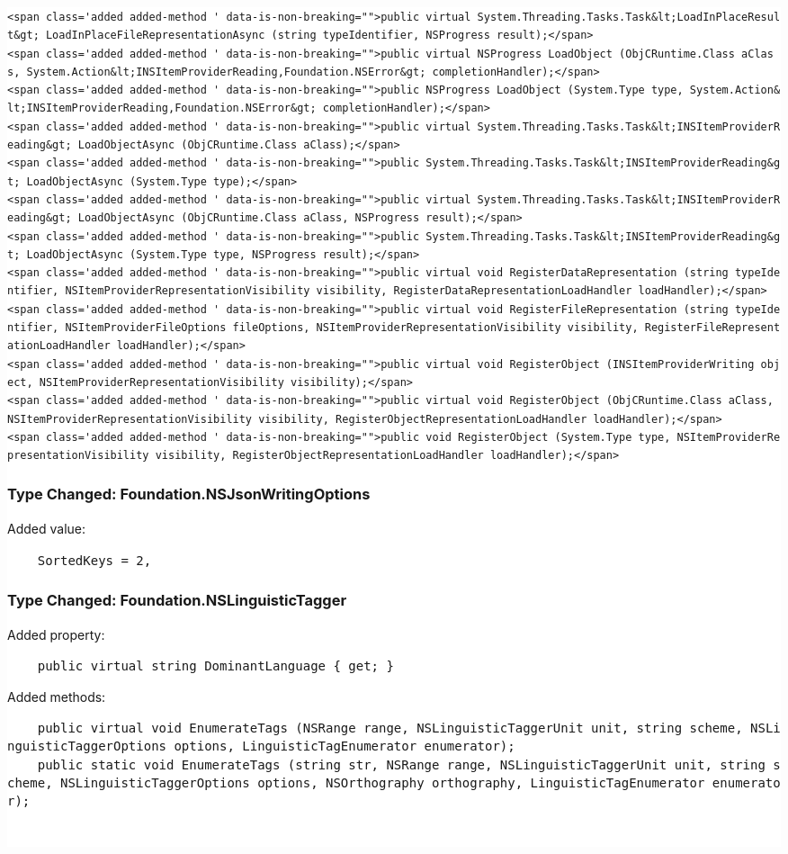 	<span class='added added-method ' data-is-non-breaking="">public virtual System.Threading.Tasks.Task&lt;LoadInPlaceResult&gt; LoadInPlaceFileRepresentationAsync (string typeIdentifier, NSProgress result);</span>
	<span class='added added-method ' data-is-non-breaking="">public virtual NSProgress LoadObject (ObjCRuntime.Class aClass, System.Action&lt;INSItemProviderReading,Foundation.NSError&gt; completionHandler);</span>
	<span class='added added-method ' data-is-non-breaking="">public NSProgress LoadObject (System.Type type, System.Action&lt;INSItemProviderReading,Foundation.NSError&gt; completionHandler);</span>
	<span class='added added-method ' data-is-non-breaking="">public virtual System.Threading.Tasks.Task&lt;INSItemProviderReading&gt; LoadObjectAsync (ObjCRuntime.Class aClass);</span>
	<span class='added added-method ' data-is-non-breaking="">public System.Threading.Tasks.Task&lt;INSItemProviderReading&gt; LoadObjectAsync (System.Type type);</span>
	<span class='added added-method ' data-is-non-breaking="">public virtual System.Threading.Tasks.Task&lt;INSItemProviderReading&gt; LoadObjectAsync (ObjCRuntime.Class aClass, NSProgress result);</span>
	<span class='added added-method ' data-is-non-breaking="">public System.Threading.Tasks.Task&lt;INSItemProviderReading&gt; LoadObjectAsync (System.Type type, NSProgress result);</span>
	<span class='added added-method ' data-is-non-breaking="">public virtual void RegisterDataRepresentation (string typeIdentifier, NSItemProviderRepresentationVisibility visibility, RegisterDataRepresentationLoadHandler loadHandler);</span>
	<span class='added added-method ' data-is-non-breaking="">public virtual void RegisterFileRepresentation (string typeIdentifier, NSItemProviderFileOptions fileOptions, NSItemProviderRepresentationVisibility visibility, RegisterFileRepresentationLoadHandler loadHandler);</span>
	<span class='added added-method ' data-is-non-breaking="">public virtual void RegisterObject (INSItemProviderWriting object, NSItemProviderRepresentationVisibility visibility);</span>
	<span class='added added-method ' data-is-non-breaking="">public virtual void RegisterObject (ObjCRuntime.Class aClass, NSItemProviderRepresentationVisibility visibility, RegisterObjectRepresentationLoadHandler loadHandler);</span>
	<span class='added added-method ' data-is-non-breaking="">public void RegisterObject (System.Type type, NSItemProviderRepresentationVisibility visibility, RegisterObjectRepresentationLoadHandler loadHandler);</span>
</pre>
</div>

</div> 
 <div>
<h3>Type Changed: Foundation.NSJsonWritingOptions</h3>
<div>
<p>Added value:</p>
<pre class='added' data-is-non-breaking="">
	<span class='added added-field ' data-is-non-breaking="">SortedKeys = 2,</span>
</pre>
</div>

</div> 
 <div>
<h3>Type Changed: Foundation.NSLinguisticTagger</h3>
<div>
<p>Added property:</p>
<pre>
	<span class='added added-property ' data-is-non-breaking="">public virtual string DominantLanguage { get; }</span>
</pre>
</div>
<div>
<p>Added methods:</p>
<pre>
	<span class='added added-method ' data-is-non-breaking="">public virtual void EnumerateTags (NSRange range, NSLinguisticTaggerUnit unit, string scheme, NSLinguisticTaggerOptions options, LinguisticTagEnumerator enumerator);</span>
	<span class='added added-method ' data-is-non-breaking="">public static void EnumerateTags (string str, NSRange range, NSLinguisticTaggerUnit unit, string scheme, NSLinguisticTaggerOptions options, NSOrthography orthography, LinguisticTagEnumerator enumerator);</span>